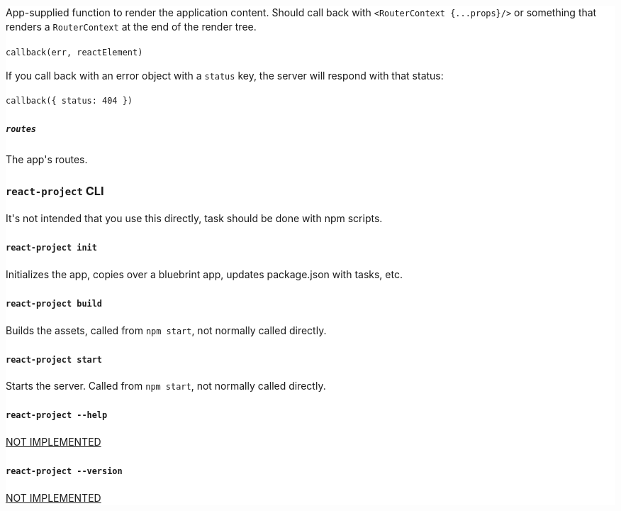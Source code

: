 App-supplied function to render the application content. Should call
back with `<RouterContext {...props}/>` or something that renders a
`RouterContext` at the end of the render tree.

`callback(err, reactElement)`

If you call back with an error object with a `status` key, the server
will respond with that status:

`callback({ status: 404 })`

##### `routes`

The app's routes.


### `react-project` CLI

It's not intended that you use this directly, task should be done with
npm scripts.

#### `react-project init`

Initializes the app, copies over a bluebrint app, updates package.json
with tasks, etc.

#### `react-project build`

Builds the assets, called from `npm start`, not normally called
directly.

#### `react-project start`

Starts the server. Called from `npm start`, not normally called
directly.

#### `react-project --help`

[NOT IMPLEMENTED][ni]

#### `react-project --version`

[NOT IMPLEMENTED][ni]



  [ni]:/CONTRIBUTING.md
  [express]:http://expressjs.com/
  [Document]:#TODO
  [bundle-loader]:https://github.com/webpack/bundle-loader
  [hmr-server]:#hmr-server
